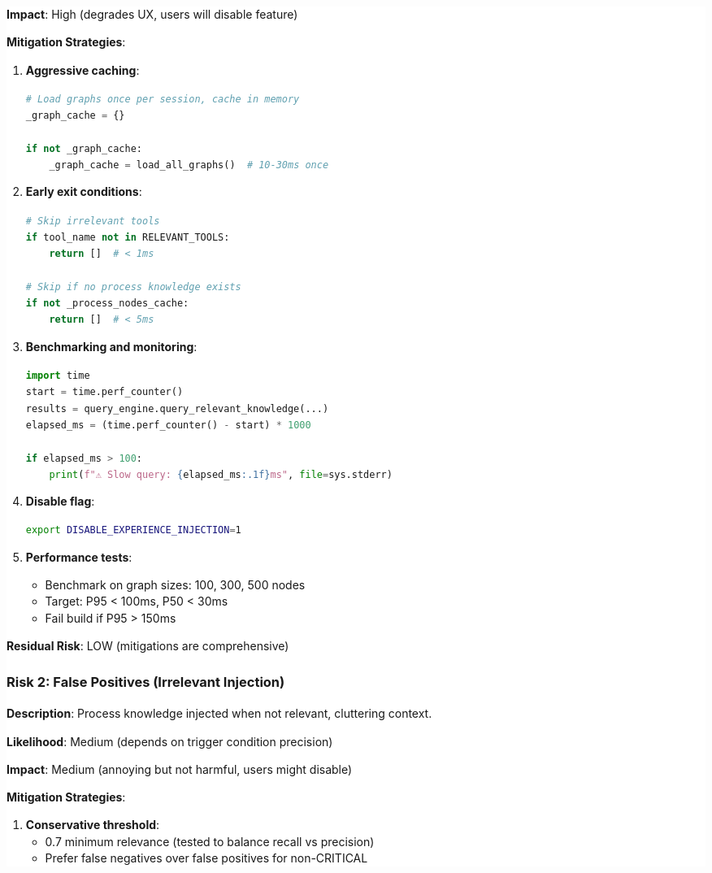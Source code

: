 **Impact**: High (degrades UX, users will disable feature)

**Mitigation Strategies**:

1. **Aggressive caching**:
   ```python
   # Load graphs once per session, cache in memory
   _graph_cache = {}

   if not _graph_cache:
       _graph_cache = load_all_graphs()  # 10-30ms once
   ```

2. **Early exit conditions**:
   ```python
   # Skip irrelevant tools
   if tool_name not in RELEVANT_TOOLS:
       return []  # < 1ms

   # Skip if no process knowledge exists
   if not _process_nodes_cache:
       return []  # < 5ms
   ```

3. **Benchmarking and monitoring**:
   ```python
   import time
   start = time.perf_counter()
   results = query_engine.query_relevant_knowledge(...)
   elapsed_ms = (time.perf_counter() - start) * 1000

   if elapsed_ms > 100:
       print(f"⚠️ Slow query: {elapsed_ms:.1f}ms", file=sys.stderr)
   ```

4. **Disable flag**:
   ```bash
   export DISABLE_EXPERIENCE_INJECTION=1
   ```

5. **Performance tests**:
   - Benchmark on graph sizes: 100, 300, 500 nodes
   - Target: P95 < 100ms, P50 < 30ms
   - Fail build if P95 > 150ms

**Residual Risk**: LOW (mitigations are comprehensive)

### Risk 2: False Positives (Irrelevant Injection)

**Description**: Process knowledge injected when not relevant, cluttering context.

**Likelihood**: Medium (depends on trigger condition precision)

**Impact**: Medium (annoying but not harmful, users might disable)

**Mitigation Strategies**:

1. **Conservative threshold**:
   - 0.7 minimum relevance (tested to balance recall vs precision)
   - Prefer false negatives over false positives for non-CRITICAL
